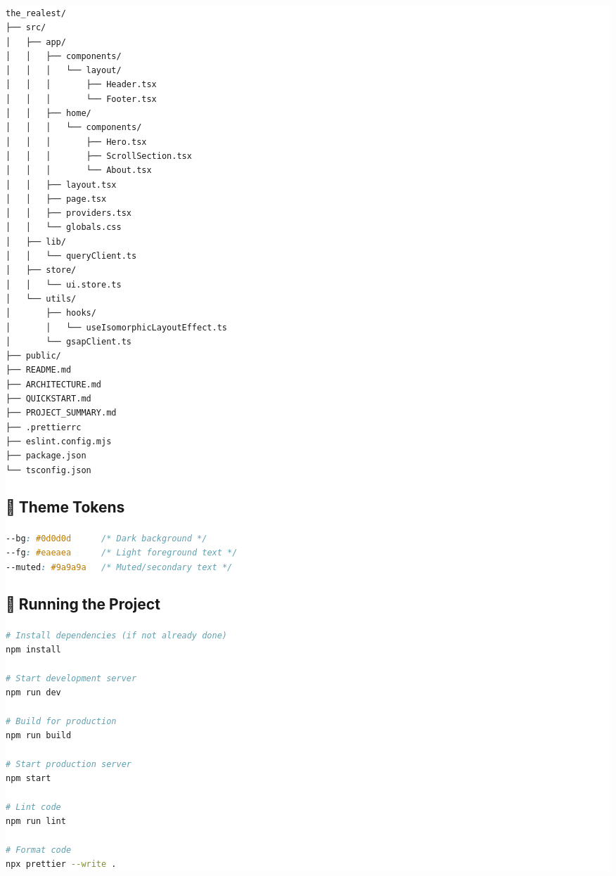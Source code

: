 ```
the_realest/
├── src/
│   ├── app/
│   │   ├── components/
│   │   │   └── layout/
│   │   │       ├── Header.tsx
│   │   │       └── Footer.tsx
│   │   ├── home/
│   │   │   └── components/
│   │   │       ├── Hero.tsx
│   │   │       ├── ScrollSection.tsx
│   │   │       └── About.tsx
│   │   ├── layout.tsx
│   │   ├── page.tsx
│   │   ├── providers.tsx
│   │   └── globals.css
│   ├── lib/
│   │   └── queryClient.ts
│   ├── store/
│   │   └── ui.store.ts
│   └── utils/
│       ├── hooks/
│       │   └── useIsomorphicLayoutEffect.ts
│       └── gsapClient.ts
├── public/
├── README.md
├── ARCHITECTURE.md
├── QUICKSTART.md
├── PROJECT_SUMMARY.md
├── .prettierrc
├── eslint.config.mjs
├── package.json
└── tsconfig.json
```

## 🎨 Theme Tokens

```css
--bg: #0d0d0d      /* Dark background */
--fg: #eaeaea      /* Light foreground text */
--muted: #9a9a9a   /* Muted/secondary text */
```

## 🚀 Running the Project

```bash
# Install dependencies (if not already done)
npm install

# Start development server
npm run dev

# Build for production
npm run build

# Start production server
npm start

# Lint code
npm run lint

# Format code
npx prettier --write .
```